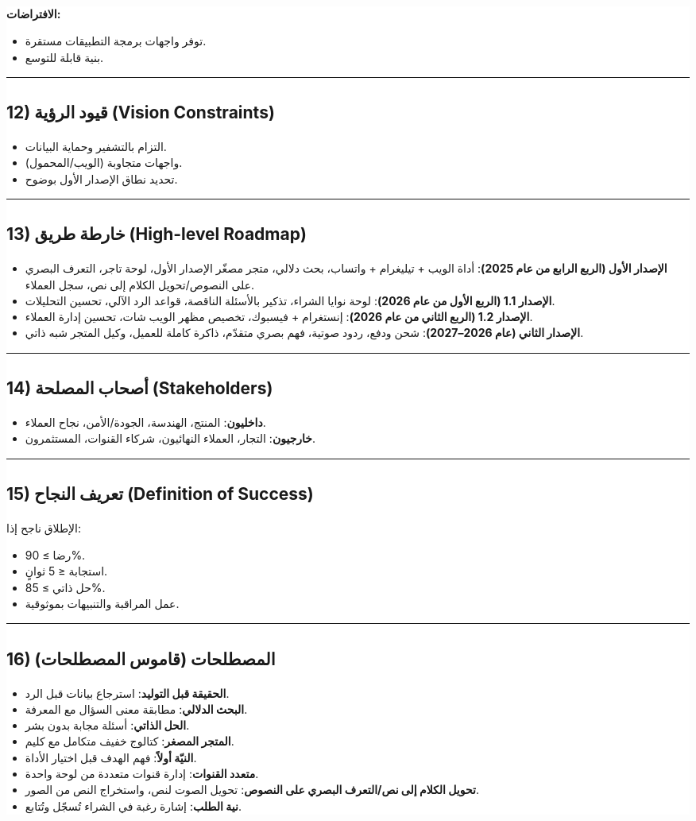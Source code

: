**الافتراضات:**

- توفر واجهات برمجة التطبيقات مستقرة.
- بنية قابلة للتوسع.

---

## 12) قيود الرؤية (Vision Constraints)

- التزام بالتشفير وحماية البيانات.
- واجهات متجاوبة (الويب/المحمول).
- تحديد نطاق الإصدار الأول بوضوح.

---

## 13) خارطة طريق (High-level Roadmap)

- **الإصدار الأول (الربع الرابع من عام 2025)**: أداة الويب + تيليغرام + واتساب، بحث دلالي، متجر مصغّر الإصدار الأول، لوحة تاجر، التعرف البصري على النصوص/تحويل الكلام إلى نص، سجل العملاء.
- **الإصدار 1.1 (الربع الأول من عام 2026)**: لوحة نوايا الشراء، تذكير بالأسئلة الناقصة، قواعد الرد الآلي، تحسين التحليلات.
- **الإصدار 1.2 (الربع الثاني من عام 2026)**: إنستغرام + فيسبوك، تخصيص مظهر الويب شات، تحسين إدارة العملاء.
- **الإصدار الثاني (عام 2026–2027)**: شحن ودفع، ردود صوتية، فهم بصري متقدّم، ذاكرة كاملة للعميل، وكيل المتجر شبه ذاتي.

---

## 14) أصحاب المصلحة (Stakeholders)

- **داخليون**: المنتج، الهندسة، الجودة/الأمن، نجاح العملاء.
- **خارجيون**: التجار، العملاء النهائيون، شركاء القنوات، المستثمرون.

---

## 15) تعريف النجاح (Definition of Success)

الإطلاق ناجح إذا:

- رضا ≥ 90%.
- استجابة ≤ 5 ثوانٍ.
- حل ذاتي ≥ 85%.
- عمل المراقبة والتنبيهات بموثوقية.

---

## 16) المصطلحات (قاموس المصطلحات)

- **الحقيقة قبل التوليد**: استرجاع بيانات قبل الرد.
- **البحث الدلالي**: مطابقة معنى السؤال مع المعرفة.
- **الحل الذاتي**: أسئلة مجابة بدون بشر.
- **المتجر المصغر**: كتالوج خفيف متكامل مع كليم.
- **النيّة أولاً**: فهم الهدف قبل اختيار الأداة.
- **متعدد القنوات**: إدارة قنوات متعددة من لوحة واحدة.
- **تحويل الكلام إلى نص/التعرف البصري على النصوص**: تحويل الصوت لنص، واستخراج النص من الصور.
- **نية الطلب**: إشارة رغبة في الشراء تُسجّل وتُتابع.

</div>
